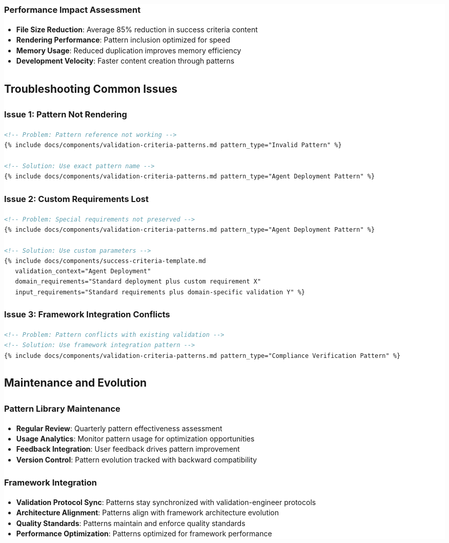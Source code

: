 ### Performance Impact Assessment
- **File Size Reduction**: Average 85% reduction in success criteria content
- **Rendering Performance**: Pattern inclusion optimized for speed
- **Memory Usage**: Reduced duplication improves memory efficiency
- **Development Velocity**: Faster content creation through patterns

## Troubleshooting Common Issues

### Issue 1: Pattern Not Rendering
```markdown
<!-- Problem: Pattern reference not working -->
{% include docs/components/validation-criteria-patterns.md pattern_type="Invalid Pattern" %}

<!-- Solution: Use exact pattern name -->
{% include docs/components/validation-criteria-patterns.md pattern_type="Agent Deployment Pattern" %}
```

### Issue 2: Custom Requirements Lost
```markdown
<!-- Problem: Special requirements not preserved -->
{% include docs/components/validation-criteria-patterns.md pattern_type="Agent Deployment Pattern" %}

<!-- Solution: Use custom parameters -->
{% include docs/components/success-criteria-template.md 
   validation_context="Agent Deployment"
   domain_requirements="Standard deployment plus custom requirement X"
   input_requirements="Standard requirements plus domain-specific validation Y" %}
```

### Issue 3: Framework Integration Conflicts
```markdown
<!-- Problem: Pattern conflicts with existing validation -->
<!-- Solution: Use framework integration pattern -->
{% include docs/components/validation-criteria-patterns.md pattern_type="Compliance Verification Pattern" %}
```

## Maintenance and Evolution

### Pattern Library Maintenance
- **Regular Review**: Quarterly pattern effectiveness assessment
- **Usage Analytics**: Monitor pattern usage for optimization opportunities
- **Feedback Integration**: User feedback drives pattern improvement
- **Version Control**: Pattern evolution tracked with backward compatibility

### Framework Integration
- **Validation Protocol Sync**: Patterns stay synchronized with validation-engineer protocols
- **Architecture Alignment**: Patterns align with framework architecture evolution
- **Quality Standards**: Patterns maintain and enforce quality standards
- **Performance Optimization**: Patterns optimized for framework performance
